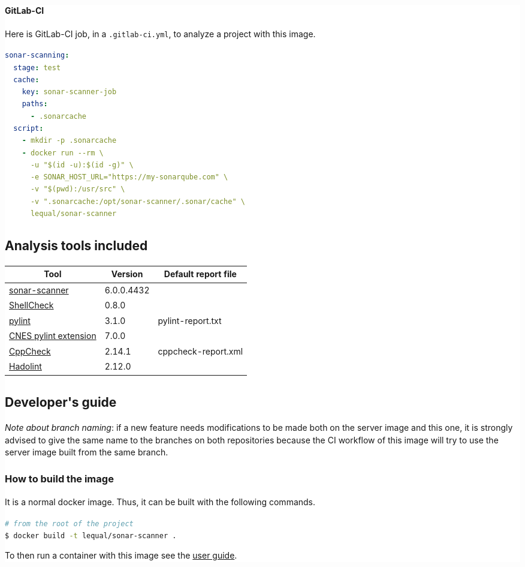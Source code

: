 #### GitLab-CI

Here is GitLab-CI job, in a `.gitlab-ci.yml`, to analyze a project with this image.

```yml
sonar-scanning:
  stage: test
  cache:
    key: sonar-scanner-job
    paths:
      - .sonarcache
  script:
    - mkdir -p .sonarcache
    - docker run --rm \
      -u "$(id -u):$(id -g)" \
      -e SONAR_HOST_URL="https://my-sonarqube.com" \
      -v "$(pwd):/usr/src" \
      -v ".sonarcache:/opt/sonar-scanner/.sonar/cache" \
      lequal/sonar-scanner
```

## Analysis tools included

| Tool                                                                           | Version    | Default report file |
| ------------------------------------------------------------------------------ | ---------- | ------------------- |
| [sonar-scanner](https://docs.sonarqube.org/latest/analysis/scan/sonarscanner/) | 6.0.0.4432 |                     |
| [ShellCheck](https://github.com/koalaman/shellcheck)                           | 0.8.0      |                     |
| [pylint](http://pylint.pycqa.org/en/latest/user_guide/index.html)              | 3.1.0      | pylint-report.txt   |
| [CNES pylint extension](https://github.com/cnescatlab/cnes-pylint-extension)   | 7.0.0      |                     |
| [CppCheck](https://github.com/danmar/cppcheck)                                 | 2.14.1     | cppcheck-report.xml |
| [Hadolint](https://hadolint.github.io/hadolint/)                               | 2.12.0     |                     |

## Developer's guide

_Note about branch naming_: if a new feature needs modifications to be made both on the server image and this one, it is strongly advised to give the same name to the branches on both repositories because the CI workflow of this image will try to use the server image built from the same branch.

### How to build the image

It is a normal docker image. Thus, it can be built with the following commands.

```sh
# from the root of the project
$ docker build -t lequal/sonar-scanner .
```

To then run a container with this image see the [user guide](#user-guide).
